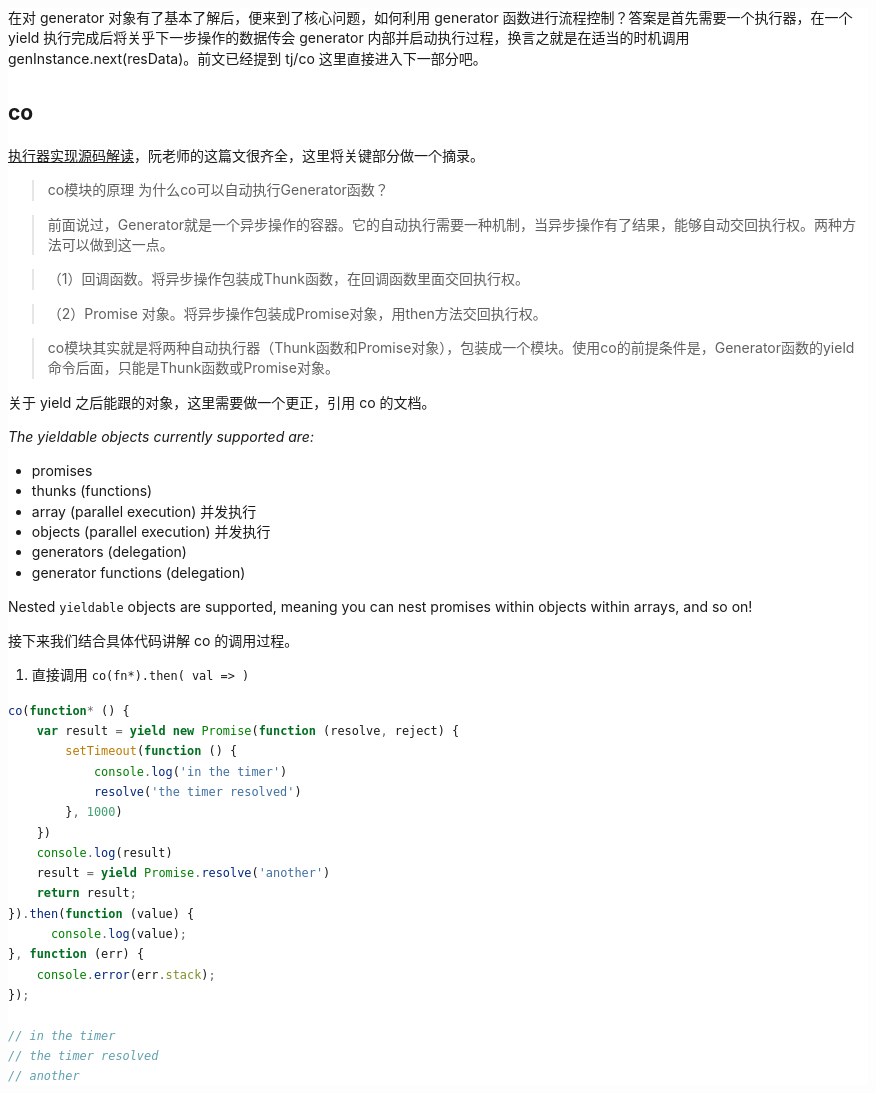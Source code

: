 
在对 generator 对象有了基本了解后，便来到了核心问题，如何利用 generator 函数进行流程控制？答案是首先需要一个执行器，在一个 yield 执行完成后将关乎下一步操作的数据传会 generator 内部并启动执行过程，换言之就是在适当的时机调用 genInstance.next(resData)。前文已经提到 tj/co 这里直接进入下一部分吧。

## co

[执行器实现源码解读](http://es6.ruanyifeng.com/#docs/async#co模块)，阮老师的这篇文很齐全，这里将关键部分做一个摘录。

> co模块的原理
为什么co可以自动执行Generator函数？

> 前面说过，Generator就是一个异步操作的容器。它的自动执行需要一种机制，当异步操作有了结果，能够自动交回执行权。两种方法可以做到这一点。

>（1）回调函数。将异步操作包装成Thunk函数，在回调函数里面交回执行权。

>（2）Promise 对象。将异步操作包装成Promise对象，用then方法交回执行权。

> co模块其实就是将两种自动执行器（Thunk函数和Promise对象），包装成一个模块。使用co的前提条件是，Generator函数的yield命令后面，只能是Thunk函数或Promise对象。

关于 yield 之后能跟的对象，这里需要做一个更正，引用 co 的文档。

_The yieldable objects currently supported are:_

- promises
- thunks (functions)
- array (parallel execution) 并发执行
- objects (parallel execution) 并发执行
- generators (delegation)
- generator functions (delegation)

Nested `yieldable` objects are supported, meaning you can nest promises within objects within arrays, and so on!

接下来我们结合具体代码讲解 co 的调用过程。

1. 直接调用 `co(fn*).then( val => )`

```js
co(function* () {
    var result = yield new Promise(function (resolve, reject) {
        setTimeout(function () {
            console.log('in the timer')
            resolve('the timer resolved')
        }, 1000)
    })
    console.log(result)
    result = yield Promise.resolve('another')
    return result;
}).then(function (value) {
      console.log(value);
}, function (err) {
    console.error(err.stack);
});

// in the timer
// the timer resolved
// another
```

